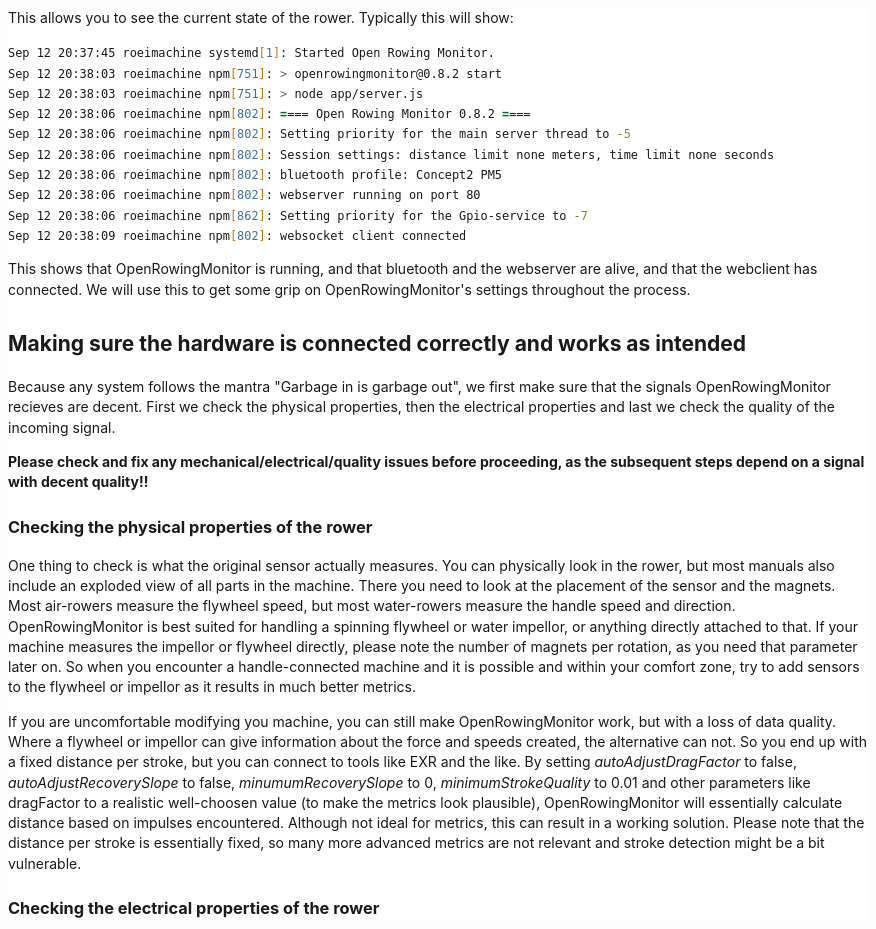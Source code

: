 This allows you to see the current state of the rower. Typically this will show:

  ```zsh
  Sep 12 20:37:45 roeimachine systemd[1]: Started Open Rowing Monitor.
  Sep 12 20:38:03 roeimachine npm[751]: > openrowingmonitor@0.8.2 start
  Sep 12 20:38:03 roeimachine npm[751]: > node app/server.js
  Sep 12 20:38:06 roeimachine npm[802]: ==== Open Rowing Monitor 0.8.2 ====
  Sep 12 20:38:06 roeimachine npm[802]: Setting priority for the main server thread to -5
  Sep 12 20:38:06 roeimachine npm[802]: Session settings: distance limit none meters, time limit none seconds
  Sep 12 20:38:06 roeimachine npm[802]: bluetooth profile: Concept2 PM5
  Sep 12 20:38:06 roeimachine npm[802]: webserver running on port 80
  Sep 12 20:38:06 roeimachine npm[862]: Setting priority for the Gpio-service to -7
  Sep 12 20:38:09 roeimachine npm[802]: websocket client connected
  ```

This shows that OpenRowingMonitor is running, and that bluetooth and the webserver are alive, and that the webclient has connected. We will use this to get some grip on OpenRowingMonitor's settings throughout the process.

## Making sure the hardware is connected correctly and works as intended

Because any system follows the mantra "Garbage in is garbage out", we first make sure that the signals OpenRowingMonitor recieves are decent. First we check the physical properties, then the electrical properties and last we check the quality of the incoming signal.

**Please check and fix any mechanical/electrical/quality issues before proceeding, as the subsequent steps depend on a signal with decent quality!!**

### Checking the physical properties of the rower

One thing to check is what the original sensor actually measures. You can physically look in the rower, but most manuals also include an exploded view of all parts in the machine. There you need to look at the placement of the sensor and the magnets. Most air-rowers measure the flywheel speed, but most water-rowers measure the handle speed and direction. OpenRowingMonitor is best suited for handling a spinning flywheel or water impellor, or anything directly attached to that. If your machine measures the impellor or flywheel directly, please note the number of magnets per rotation, as you need that parameter later on. So when you encounter a handle-connected machine and it is possible and within your comfort zone, try to add sensors to the flywheel or impellor as it results in much better metrics.

If you are uncomfortable modifying you machine, you can still make OpenRowingMonitor work, but with a loss of data quality. Where a flywheel or impellor can give information about the force and speeds created, the alternative can not. So you end up with a fixed distance per stroke, but you can connect to tools like EXR and the like. By setting *autoAdjustDragFactor* to false, *autoAdjustRecoverySlope* to false, *minumumRecoverySlope* to 0, *minimumStrokeQuality* to 0.01 and other parameters like dragFactor to a realistic well-choosen value (to make the metrics look plausible), OpenRowingMonitor will essentially calculate distance based on impulses encountered. Although not ideal for metrics, this can result in a working solution. Please note that the distance per stroke is essentially fixed, so many more advanced metrics are not relevant and stroke detection might be a bit vulnerable.

### Checking the electrical properties of the rower

